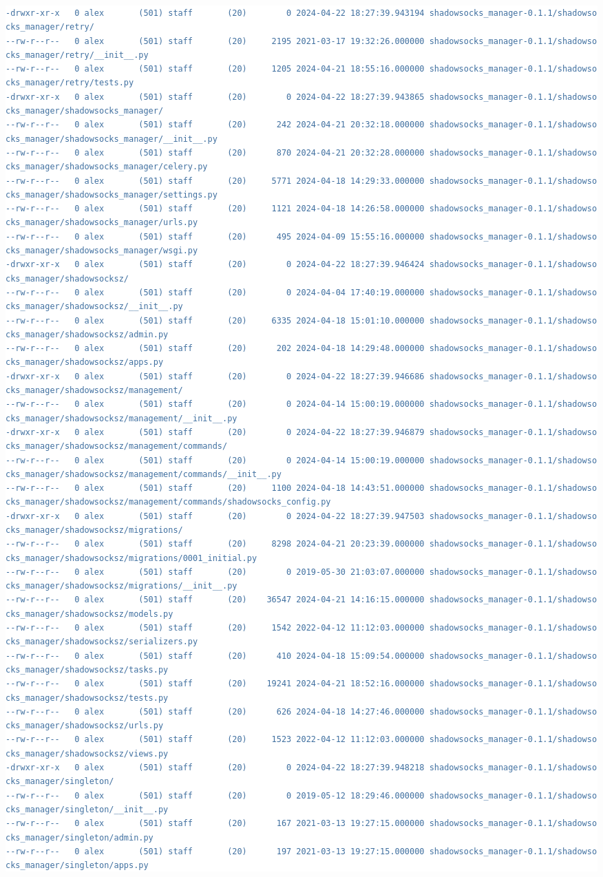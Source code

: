 ```diff
-drwxr-xr-x   0 alex       (501) staff       (20)        0 2024-04-22 18:27:39.943194 shadowsocks_manager-0.1.1/shadowsocks_manager/retry/
--rw-r--r--   0 alex       (501) staff       (20)     2195 2021-03-17 19:32:26.000000 shadowsocks_manager-0.1.1/shadowsocks_manager/retry/__init__.py
--rw-r--r--   0 alex       (501) staff       (20)     1205 2024-04-21 18:55:16.000000 shadowsocks_manager-0.1.1/shadowsocks_manager/retry/tests.py
-drwxr-xr-x   0 alex       (501) staff       (20)        0 2024-04-22 18:27:39.943865 shadowsocks_manager-0.1.1/shadowsocks_manager/shadowsocks_manager/
--rw-r--r--   0 alex       (501) staff       (20)      242 2024-04-21 20:32:18.000000 shadowsocks_manager-0.1.1/shadowsocks_manager/shadowsocks_manager/__init__.py
--rw-r--r--   0 alex       (501) staff       (20)      870 2024-04-21 20:32:28.000000 shadowsocks_manager-0.1.1/shadowsocks_manager/shadowsocks_manager/celery.py
--rw-r--r--   0 alex       (501) staff       (20)     5771 2024-04-18 14:29:33.000000 shadowsocks_manager-0.1.1/shadowsocks_manager/shadowsocks_manager/settings.py
--rw-r--r--   0 alex       (501) staff       (20)     1121 2024-04-18 14:26:58.000000 shadowsocks_manager-0.1.1/shadowsocks_manager/shadowsocks_manager/urls.py
--rw-r--r--   0 alex       (501) staff       (20)      495 2024-04-09 15:55:16.000000 shadowsocks_manager-0.1.1/shadowsocks_manager/shadowsocks_manager/wsgi.py
-drwxr-xr-x   0 alex       (501) staff       (20)        0 2024-04-22 18:27:39.946424 shadowsocks_manager-0.1.1/shadowsocks_manager/shadowsocksz/
--rw-r--r--   0 alex       (501) staff       (20)        0 2024-04-04 17:40:19.000000 shadowsocks_manager-0.1.1/shadowsocks_manager/shadowsocksz/__init__.py
--rw-r--r--   0 alex       (501) staff       (20)     6335 2024-04-18 15:01:10.000000 shadowsocks_manager-0.1.1/shadowsocks_manager/shadowsocksz/admin.py
--rw-r--r--   0 alex       (501) staff       (20)      202 2024-04-18 14:29:48.000000 shadowsocks_manager-0.1.1/shadowsocks_manager/shadowsocksz/apps.py
-drwxr-xr-x   0 alex       (501) staff       (20)        0 2024-04-22 18:27:39.946686 shadowsocks_manager-0.1.1/shadowsocks_manager/shadowsocksz/management/
--rw-r--r--   0 alex       (501) staff       (20)        0 2024-04-14 15:00:19.000000 shadowsocks_manager-0.1.1/shadowsocks_manager/shadowsocksz/management/__init__.py
-drwxr-xr-x   0 alex       (501) staff       (20)        0 2024-04-22 18:27:39.946879 shadowsocks_manager-0.1.1/shadowsocks_manager/shadowsocksz/management/commands/
--rw-r--r--   0 alex       (501) staff       (20)        0 2024-04-14 15:00:19.000000 shadowsocks_manager-0.1.1/shadowsocks_manager/shadowsocksz/management/commands/__init__.py
--rw-r--r--   0 alex       (501) staff       (20)     1100 2024-04-18 14:43:51.000000 shadowsocks_manager-0.1.1/shadowsocks_manager/shadowsocksz/management/commands/shadowsocks_config.py
-drwxr-xr-x   0 alex       (501) staff       (20)        0 2024-04-22 18:27:39.947503 shadowsocks_manager-0.1.1/shadowsocks_manager/shadowsocksz/migrations/
--rw-r--r--   0 alex       (501) staff       (20)     8298 2024-04-21 20:23:39.000000 shadowsocks_manager-0.1.1/shadowsocks_manager/shadowsocksz/migrations/0001_initial.py
--rw-r--r--   0 alex       (501) staff       (20)        0 2019-05-30 21:03:07.000000 shadowsocks_manager-0.1.1/shadowsocks_manager/shadowsocksz/migrations/__init__.py
--rw-r--r--   0 alex       (501) staff       (20)    36547 2024-04-21 14:16:15.000000 shadowsocks_manager-0.1.1/shadowsocks_manager/shadowsocksz/models.py
--rw-r--r--   0 alex       (501) staff       (20)     1542 2022-04-12 11:12:03.000000 shadowsocks_manager-0.1.1/shadowsocks_manager/shadowsocksz/serializers.py
--rw-r--r--   0 alex       (501) staff       (20)      410 2024-04-18 15:09:54.000000 shadowsocks_manager-0.1.1/shadowsocks_manager/shadowsocksz/tasks.py
--rw-r--r--   0 alex       (501) staff       (20)    19241 2024-04-21 18:52:16.000000 shadowsocks_manager-0.1.1/shadowsocks_manager/shadowsocksz/tests.py
--rw-r--r--   0 alex       (501) staff       (20)      626 2024-04-18 14:27:46.000000 shadowsocks_manager-0.1.1/shadowsocks_manager/shadowsocksz/urls.py
--rw-r--r--   0 alex       (501) staff       (20)     1523 2022-04-12 11:12:03.000000 shadowsocks_manager-0.1.1/shadowsocks_manager/shadowsocksz/views.py
-drwxr-xr-x   0 alex       (501) staff       (20)        0 2024-04-22 18:27:39.948218 shadowsocks_manager-0.1.1/shadowsocks_manager/singleton/
--rw-r--r--   0 alex       (501) staff       (20)        0 2019-05-12 18:29:46.000000 shadowsocks_manager-0.1.1/shadowsocks_manager/singleton/__init__.py
--rw-r--r--   0 alex       (501) staff       (20)      167 2021-03-13 19:27:15.000000 shadowsocks_manager-0.1.1/shadowsocks_manager/singleton/admin.py
--rw-r--r--   0 alex       (501) staff       (20)      197 2021-03-13 19:27:15.000000 shadowsocks_manager-0.1.1/shadowsocks_manager/singleton/apps.py
```